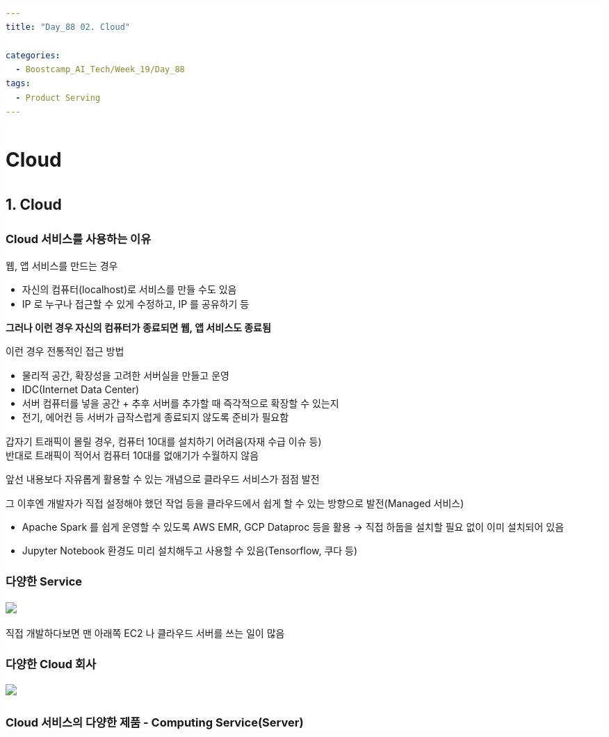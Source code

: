 ```yaml
---
title: "Day_88 02. Cloud"

categories:
  - Boostcamp_AI_Tech/Week_19/Day_88
tags:
  - Product Serving
---
```

  
# Cloud

## 1. Cloud

### Cloud 서비스를 사용하는 이유

웹, 앱 서비스를 만드는 경우
- 자신의 컴퓨터(localhost)로 서비스를 만들 수도 있음
- IP 로 누구나 접근할 수 있게 수정하고, IP 를 공유하기 등

**그러나 이런 경우 자신의 컴퓨터가 종료되면 웹, 앱 서비스도 종료됨**

이런 경우 전통적인 접근 방법
- 물리적 공간, 확장성을 고려한 서버실을 만들고 운영
- IDC(Internet Data Center)
- 서버 컴퓨터를 넣을 공간 + 추후 서버를 추가할 때 즉각적으로 확장할 수 있는지
- 전기, 에어컨 등 서버가 급작스럽게 종료되지 않도록 준비가 필요함

갑자기 트래픽이 몰릴 경우, 컴퓨터 10대를 설치하기 어려움(자재 수급 이슈 등)  
반대로 트래픽이 적어서 컴퓨터 10대를 없애기가 수월하지 않음

앞선 내용보다 자유롭게 활용할 수 있는 개념으로 클라우드 서비스가 점점 발전

그 이후엔 개발자가 직접 설정해야 했던 작업 등을 클라우드에서 쉽게 할 수 있는 방향으로 발전(Managed 서비스)

- Apache Spark 를 쉽게 운영할 수 있도록 AWS EMR, GCP Dataproc 등을 활용 $\rightarrow$ 직접 하둡을 설치할 필요 없이 이미 설치되어 있음

- Jupyter Notebook 환경도 미리 설치해두고 사용할 수 있음(Tensorflow, 쿠다 등)

### 다양한 Service

![](../../assets/images/boostcamp/boostcamp/abe427f2.png)

직접 개발하다보면 맨 아래쪽 EC2 나 클라우드 서버를 쓰는 일이 많음

### 다양한 Cloud 회사

![](../../assets/images/boostcamp/boostcamp/19b5ee2f.png)

### Cloud 서비스의 다양한 제품 - Computing Service(Server)
